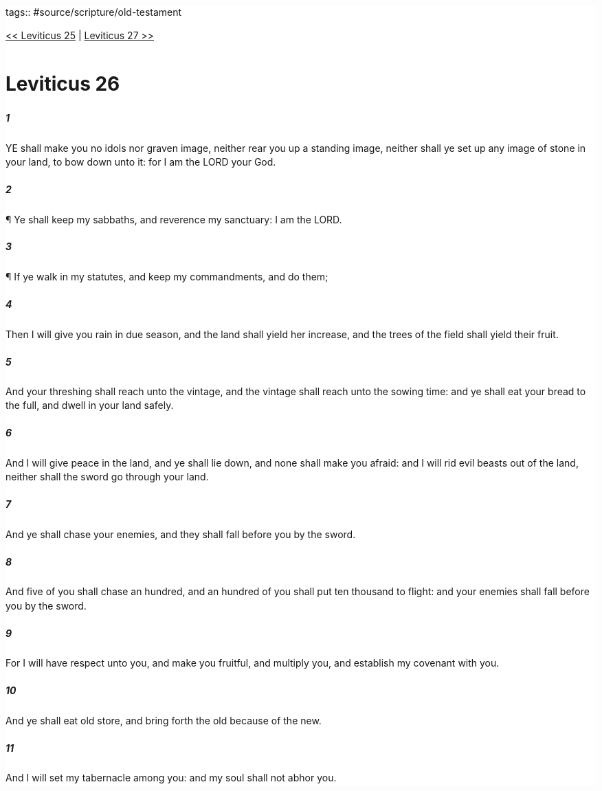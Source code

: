 tags:: #source/scripture/old-testament

[<< Leviticus 25](/Old_Testament/03_Leviticus/Leviticus_25.md) | [Leviticus 27 >>](/Old_Testament/03_Leviticus/Leviticus_27.md)

# Leviticus 26

##### 1

YE shall make you no idols nor graven image, neither rear you up a standing image, neither shall ye set up any image of stone in your land, to bow down unto it: for I am the LORD your God.

##### 2

¶ Ye shall keep my sabbaths, and reverence my sanctuary: I am the LORD.

##### 3

¶ If ye walk in my statutes, and keep my commandments, and do them;

##### 4

Then I will give you rain in due season, and the land shall yield her increase, and the trees of the field shall yield their fruit.

##### 5

And your threshing shall reach unto the vintage, and the vintage shall reach unto the sowing time: and ye shall eat your bread to the full, and dwell in your land safely.

##### 6

And I will give peace in the land, and ye shall lie down, and none shall make you afraid: and I will rid evil beasts out of the land, neither shall the sword go through your land.

##### 7

And ye shall chase your enemies, and they shall fall before you by the sword.

##### 8

And five of you shall chase an hundred, and an hundred of you shall put ten thousand to flight: and your enemies shall fall before you by the sword.

##### 9

For I will have respect unto you, and make you fruitful, and multiply you, and establish my covenant with you.

##### 10

And ye shall eat old store, and bring forth the old because of the new.

##### 11

And I will set my tabernacle among you: and my soul shall not abhor you.
